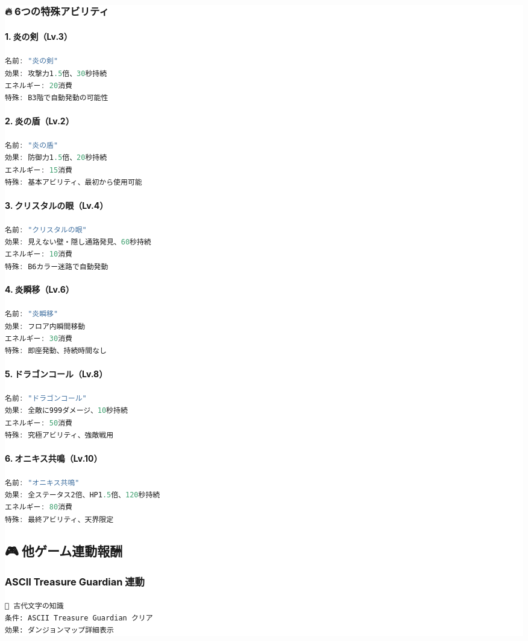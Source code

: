 ### 🔥 6つの特殊アビリティ

#### 1. 炎の剣（Lv.3）
```csharp
名前: "炎の剣"
効果: 攻撃力1.5倍、30秒持続
エネルギー: 20消費
特殊: B3階で自動発動の可能性
```

#### 2. 炎の盾（Lv.2）
```csharp
名前: "炎の盾" 
効果: 防御力1.5倍、20秒持続
エネルギー: 15消費
特殊: 基本アビリティ、最初から使用可能
```

#### 3. クリスタルの眼（Lv.4）
```csharp
名前: "クリスタルの眼"
効果: 見えない壁・隠し通路発見、60秒持続
エネルギー: 10消費
特殊: B6カラー迷路で自動発動
```

#### 4. 炎瞬移（Lv.6）
```csharp
名前: "炎瞬移"
効果: フロア内瞬間移動
エネルギー: 30消費
特殊: 即座発動、持続時間なし
```

#### 5. ドラゴンコール（Lv.8）
```csharp
名前: "ドラゴンコール"
効果: 全敵に999ダメージ、10秒持続  
エネルギー: 50消費
特殊: 究極アビリティ、強敵戦用
```

#### 6. オニキス共鳴（Lv.10）
```csharp
名前: "オニキス共鳴"
効果: 全ステータス2倍、HP1.5倍、120秒持続
エネルギー: 80消費
特殊: 最終アビリティ、天界限定
```

## 🎮 他ゲーム連動報酬

### ASCII Treasure Guardian 連動
```
🏺 古代文字の知識
条件: ASCII Treasure Guardian クリア
効果: ダンジョンマップ詳細表示
```
